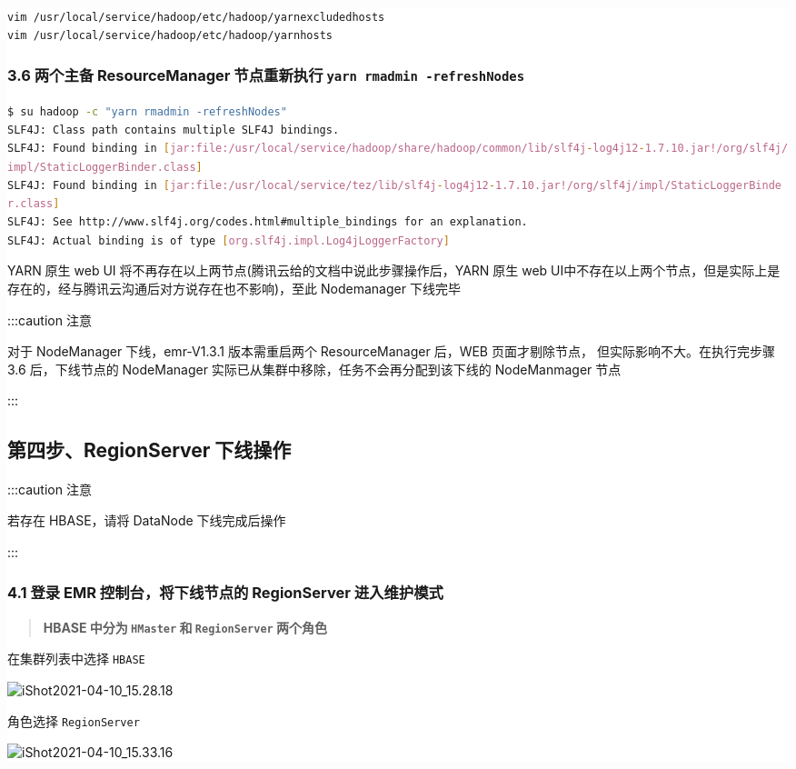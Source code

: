 

```sh
vim /usr/local/service/hadoop/etc/hadoop/yarnexcludedhosts
vim /usr/local/service/hadoop/etc/hadoop/yarnhosts
```





### 3.6 两个主备 ResourceManager 节点重新执行 `yarn rmadmin -refreshNodes`

```sh
$ su hadoop -c "yarn rmadmin -refreshNodes"
SLF4J: Class path contains multiple SLF4J bindings.
SLF4J: Found binding in [jar:file:/usr/local/service/hadoop/share/hadoop/common/lib/slf4j-log4j12-1.7.10.jar!/org/slf4j/impl/StaticLoggerBinder.class]
SLF4J: Found binding in [jar:file:/usr/local/service/tez/lib/slf4j-log4j12-1.7.10.jar!/org/slf4j/impl/StaticLoggerBinder.class]
SLF4J: See http://www.slf4j.org/codes.html#multiple_bindings for an explanation.
SLF4J: Actual binding is of type [org.slf4j.impl.Log4jLoggerFactory]
```



YARN 原生 web UI 将不再存在以上两节点(腾讯云给的文档中说此步骤操作后，YARN 原生 web UI中不存在以上两个节点，但是实际上是存在的，经与腾讯云沟通后对方说存在也不影响)，至此 Nodemanager 下线完毕

:::caution 注意

对于 NodeManager 下线，emr-V1.3.1 版本需重启两个 ResourceManager 后，WEB 页面才剔除节点， 但实际影响不大。在执行完步骤 3.6 后，下线节点的 NodeManager 实际已从集群中移除，任务不会再分配到该下线的 NodeManmager 节点

:::

## 第四步、RegionServer 下线操作

:::caution 注意

若存在 HBASE，请将 DataNode 下线完成后操作

:::

### 4.1 登录 EMR 控制台，将下线节点的 RegionServer 进入维护模式

> **HBASE 中分为 `HMaster` 和 `RegionServer` 两个角色**

在集群列表中选择 `HBASE`

![iShot2021-04-10_15.28.18](https://raw.githubusercontent.com/pptfz/picgo-images/master/img/iShot2021-04-10_15.28.18.png)







角色选择 `RegionServer`

![iShot2021-04-10_15.33.16](https://raw.githubusercontent.com/pptfz/picgo-images/master/img/iShot2021-04-10_15.33.16.png)
